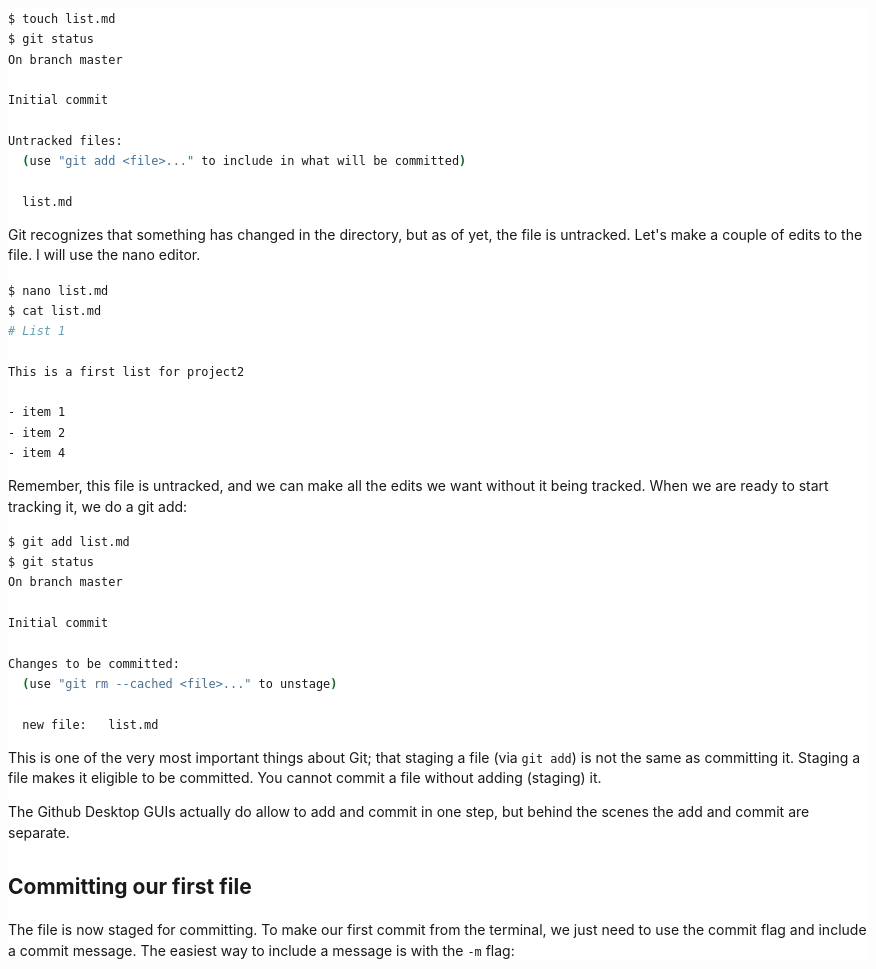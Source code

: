 ```bash
$ touch list.md
$ git status
On branch master

Initial commit

Untracked files:
  (use "git add <file>..." to include in what will be committed)

  list.md
```

Git recognizes that something has changed in the directory, but as of yet, the file is untracked. Let's make a couple of edits to the file. I will use the nano editor.

```bash
$ nano list.md
$ cat list.md
# List 1

This is a first list for project2

- item 1
- item 2
- item 4
```

Remember, this file is untracked, and we can make all the edits we want without it being tracked. When we are ready to start tracking it, we do a git add:

```bash
$ git add list.md
$ git status
On branch master

Initial commit

Changes to be committed:
  (use "git rm --cached <file>..." to unstage)

  new file:   list.md
```

This is one of the very most important things about Git; that staging a file (via `git add`) is not the same as committing it. Staging a file makes it eligible to be committed. You cannot commit a file without adding (staging) it.

The Github Desktop GUIs actually do allow to add and commit in one step, but behind the scenes the add and commit are separate.

## Committing our first file

The file is now staged for committing. To make our first commit from the terminal, we just need to use the commit flag and include a commit message. The easiest way to include a message is with the `-m` flag:
